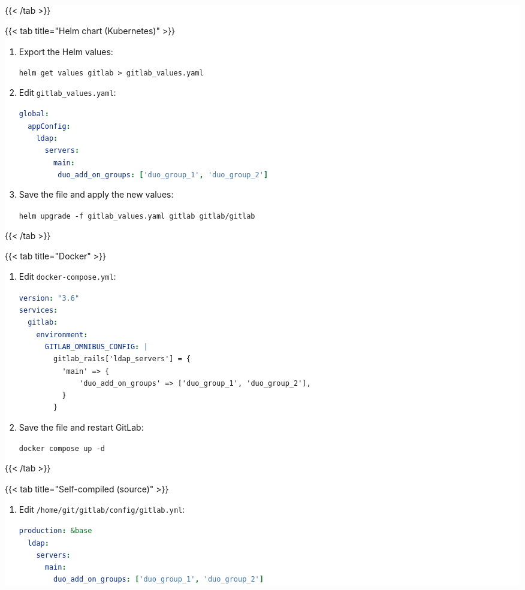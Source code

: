 {{< /tab >}}

{{< tab title="Helm chart (Kubernetes)" >}}

1. Export the Helm values:

   ```shell
   helm get values gitlab > gitlab_values.yaml
   ```

1. Edit `gitlab_values.yaml`:

   ```yaml
   global:
     appConfig:
       ldap:
         servers:
           main:
            duo_add_on_groups: ['duo_group_1', 'duo_group_2']
   ```

1. Save the file and apply the new values:

   ```shell
   helm upgrade -f gitlab_values.yaml gitlab gitlab/gitlab
   ```

{{< /tab >}}

{{< tab title="Docker" >}}

1. Edit `docker-compose.yml`:

   ```yaml
   version: "3.6"
   services:
     gitlab:
       environment:
         GITLAB_OMNIBUS_CONFIG: |
           gitlab_rails['ldap_servers'] = {
             'main' => {
                 'duo_add_on_groups' => ['duo_group_1', 'duo_group_2'],
             }
           }
   ```

1. Save the file and restart GitLab:

   ```shell
   docker compose up -d
   ```

{{< /tab >}}

{{< tab title="Self-compiled (source)" >}}

1. Edit `/home/git/gitlab/config/gitlab.yml`:

   ```yaml
   production: &base
     ldap:
       servers:
         main:
           duo_add_on_groups: ['duo_group_1', 'duo_group_2']
   ```
